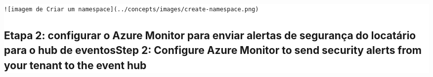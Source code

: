     ![imagem de Criar um namespace](../concepts/images/create-namespace.png)

## <a name="step-2-configure-azure-monitor-to-send-security-alerts-from-your-tenant-to-the-event-hub"></a><span data-ttu-id="03c7e-149">Etapa 2: configurar o Azure Monitor para enviar alertas de segurança do locatário para o hub de eventos</span><span class="sxs-lookup"><span data-stu-id="03c7e-149">Step 2: Configure Azure Monitor to send security alerts from your tenant to the event hub</span></span>
